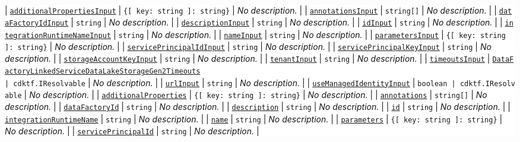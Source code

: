 | <code><a href="#@cdktf/provider-azurerm.dataFactoryLinkedServiceDataLakeStorageGen2.DataFactoryLinkedServiceDataLakeStorageGen2.property.additionalPropertiesInput">additionalPropertiesInput</a></code> | <code>{[ key: string ]: string}</code> | *No description.* |
| <code><a href="#@cdktf/provider-azurerm.dataFactoryLinkedServiceDataLakeStorageGen2.DataFactoryLinkedServiceDataLakeStorageGen2.property.annotationsInput">annotationsInput</a></code> | <code>string[]</code> | *No description.* |
| <code><a href="#@cdktf/provider-azurerm.dataFactoryLinkedServiceDataLakeStorageGen2.DataFactoryLinkedServiceDataLakeStorageGen2.property.dataFactoryIdInput">dataFactoryIdInput</a></code> | <code>string</code> | *No description.* |
| <code><a href="#@cdktf/provider-azurerm.dataFactoryLinkedServiceDataLakeStorageGen2.DataFactoryLinkedServiceDataLakeStorageGen2.property.descriptionInput">descriptionInput</a></code> | <code>string</code> | *No description.* |
| <code><a href="#@cdktf/provider-azurerm.dataFactoryLinkedServiceDataLakeStorageGen2.DataFactoryLinkedServiceDataLakeStorageGen2.property.idInput">idInput</a></code> | <code>string</code> | *No description.* |
| <code><a href="#@cdktf/provider-azurerm.dataFactoryLinkedServiceDataLakeStorageGen2.DataFactoryLinkedServiceDataLakeStorageGen2.property.integrationRuntimeNameInput">integrationRuntimeNameInput</a></code> | <code>string</code> | *No description.* |
| <code><a href="#@cdktf/provider-azurerm.dataFactoryLinkedServiceDataLakeStorageGen2.DataFactoryLinkedServiceDataLakeStorageGen2.property.nameInput">nameInput</a></code> | <code>string</code> | *No description.* |
| <code><a href="#@cdktf/provider-azurerm.dataFactoryLinkedServiceDataLakeStorageGen2.DataFactoryLinkedServiceDataLakeStorageGen2.property.parametersInput">parametersInput</a></code> | <code>{[ key: string ]: string}</code> | *No description.* |
| <code><a href="#@cdktf/provider-azurerm.dataFactoryLinkedServiceDataLakeStorageGen2.DataFactoryLinkedServiceDataLakeStorageGen2.property.servicePrincipalIdInput">servicePrincipalIdInput</a></code> | <code>string</code> | *No description.* |
| <code><a href="#@cdktf/provider-azurerm.dataFactoryLinkedServiceDataLakeStorageGen2.DataFactoryLinkedServiceDataLakeStorageGen2.property.servicePrincipalKeyInput">servicePrincipalKeyInput</a></code> | <code>string</code> | *No description.* |
| <code><a href="#@cdktf/provider-azurerm.dataFactoryLinkedServiceDataLakeStorageGen2.DataFactoryLinkedServiceDataLakeStorageGen2.property.storageAccountKeyInput">storageAccountKeyInput</a></code> | <code>string</code> | *No description.* |
| <code><a href="#@cdktf/provider-azurerm.dataFactoryLinkedServiceDataLakeStorageGen2.DataFactoryLinkedServiceDataLakeStorageGen2.property.tenantInput">tenantInput</a></code> | <code>string</code> | *No description.* |
| <code><a href="#@cdktf/provider-azurerm.dataFactoryLinkedServiceDataLakeStorageGen2.DataFactoryLinkedServiceDataLakeStorageGen2.property.timeoutsInput">timeoutsInput</a></code> | <code><a href="#@cdktf/provider-azurerm.dataFactoryLinkedServiceDataLakeStorageGen2.DataFactoryLinkedServiceDataLakeStorageGen2Timeouts">DataFactoryLinkedServiceDataLakeStorageGen2Timeouts</a> \| cdktf.IResolvable</code> | *No description.* |
| <code><a href="#@cdktf/provider-azurerm.dataFactoryLinkedServiceDataLakeStorageGen2.DataFactoryLinkedServiceDataLakeStorageGen2.property.urlInput">urlInput</a></code> | <code>string</code> | *No description.* |
| <code><a href="#@cdktf/provider-azurerm.dataFactoryLinkedServiceDataLakeStorageGen2.DataFactoryLinkedServiceDataLakeStorageGen2.property.useManagedIdentityInput">useManagedIdentityInput</a></code> | <code>boolean \| cdktf.IResolvable</code> | *No description.* |
| <code><a href="#@cdktf/provider-azurerm.dataFactoryLinkedServiceDataLakeStorageGen2.DataFactoryLinkedServiceDataLakeStorageGen2.property.additionalProperties">additionalProperties</a></code> | <code>{[ key: string ]: string}</code> | *No description.* |
| <code><a href="#@cdktf/provider-azurerm.dataFactoryLinkedServiceDataLakeStorageGen2.DataFactoryLinkedServiceDataLakeStorageGen2.property.annotations">annotations</a></code> | <code>string[]</code> | *No description.* |
| <code><a href="#@cdktf/provider-azurerm.dataFactoryLinkedServiceDataLakeStorageGen2.DataFactoryLinkedServiceDataLakeStorageGen2.property.dataFactoryId">dataFactoryId</a></code> | <code>string</code> | *No description.* |
| <code><a href="#@cdktf/provider-azurerm.dataFactoryLinkedServiceDataLakeStorageGen2.DataFactoryLinkedServiceDataLakeStorageGen2.property.description">description</a></code> | <code>string</code> | *No description.* |
| <code><a href="#@cdktf/provider-azurerm.dataFactoryLinkedServiceDataLakeStorageGen2.DataFactoryLinkedServiceDataLakeStorageGen2.property.id">id</a></code> | <code>string</code> | *No description.* |
| <code><a href="#@cdktf/provider-azurerm.dataFactoryLinkedServiceDataLakeStorageGen2.DataFactoryLinkedServiceDataLakeStorageGen2.property.integrationRuntimeName">integrationRuntimeName</a></code> | <code>string</code> | *No description.* |
| <code><a href="#@cdktf/provider-azurerm.dataFactoryLinkedServiceDataLakeStorageGen2.DataFactoryLinkedServiceDataLakeStorageGen2.property.name">name</a></code> | <code>string</code> | *No description.* |
| <code><a href="#@cdktf/provider-azurerm.dataFactoryLinkedServiceDataLakeStorageGen2.DataFactoryLinkedServiceDataLakeStorageGen2.property.parameters">parameters</a></code> | <code>{[ key: string ]: string}</code> | *No description.* |
| <code><a href="#@cdktf/provider-azurerm.dataFactoryLinkedServiceDataLakeStorageGen2.DataFactoryLinkedServiceDataLakeStorageGen2.property.servicePrincipalId">servicePrincipalId</a></code> | <code>string</code> | *No description.* |